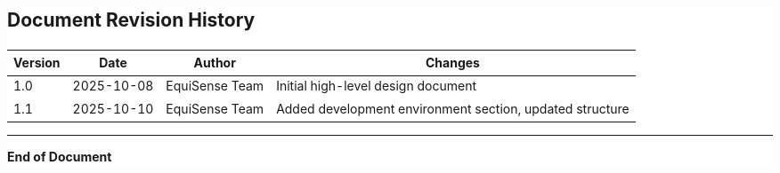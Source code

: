 
## Document Revision History

| Version | Date | Author | Changes |
|---------|------|--------|---------|
| 1.0 | 2025-10-08 | EquiSense Team | Initial high-level design document |
| 1.1 | 2025-10-10 | EquiSense Team | Added development environment section, updated structure |

---

**End of Document**


